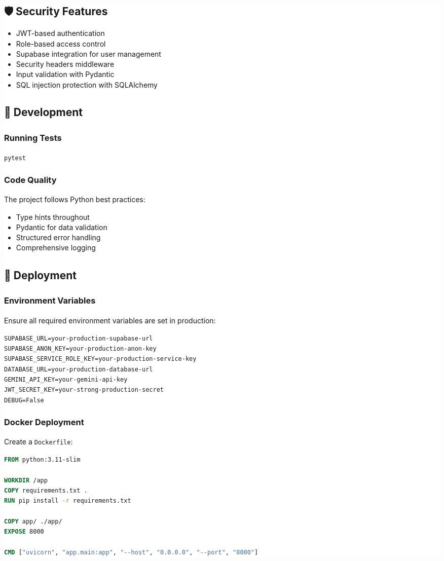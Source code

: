 ## 🛡️ Security Features

- JWT-based authentication
- Role-based access control
- Supabase integration for user management
- Security headers middleware
- Input validation with Pydantic
- SQL injection protection with SQLAlchemy

## 🧪 Development

### Running Tests

```bash
pytest
```

### Code Quality

The project follows Python best practices:
- Type hints throughout
- Pydantic for data validation
- Structured error handling
- Comprehensive logging

## 🚀 Deployment

### Environment Variables

Ensure all required environment variables are set in production:

```env
SUPABASE_URL=your-production-supabase-url
SUPABASE_ANON_KEY=your-production-anon-key
SUPABASE_SERVICE_ROLE_KEY=your-production-service-key
DATABASE_URL=your-production-database-url
GEMINI_API_KEY=your-gemini-api-key
JWT_SECRET_KEY=your-strong-production-secret
DEBUG=False
```

### Docker Deployment

Create a `Dockerfile`:

```dockerfile
FROM python:3.11-slim

WORKDIR /app
COPY requirements.txt .
RUN pip install -r requirements.txt

COPY app/ ./app/
EXPOSE 8000

CMD ["uvicorn", "app.main:app", "--host", "0.0.0.0", "--port", "8000"]
```
